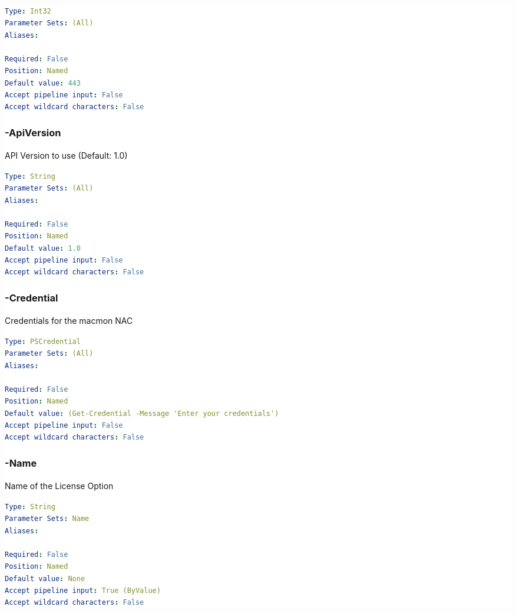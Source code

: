 ```yaml
Type: Int32
Parameter Sets: (All)
Aliases:

Required: False
Position: Named
Default value: 443
Accept pipeline input: False
Accept wildcard characters: False
```

### -ApiVersion
API Version to use (Default: 1.0)

```yaml
Type: String
Parameter Sets: (All)
Aliases:

Required: False
Position: Named
Default value: 1.0
Accept pipeline input: False
Accept wildcard characters: False
```

### -Credential
Credentials for the macmon NAC

```yaml
Type: PSCredential
Parameter Sets: (All)
Aliases:

Required: False
Position: Named
Default value: (Get-Credential -Message 'Enter your credentials')
Accept pipeline input: False
Accept wildcard characters: False
```

### -Name
Name of the License Option

```yaml
Type: String
Parameter Sets: Name
Aliases:

Required: False
Position: Named
Default value: None
Accept pipeline input: True (ByValue)
Accept wildcard characters: False
```
